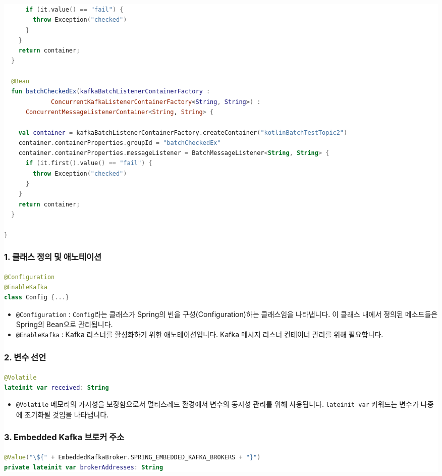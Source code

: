```kotlin
      if (it.value() == "fail") {
        throw Exception("checked")
      }
    }
    return container;
  }

  @Bean
  fun batchCheckedEx(kafkaBatchListenerContainerFactory :
             ConcurrentKafkaListenerContainerFactory<String, String>) :
      ConcurrentMessageListenerContainer<String, String> {

    val container = kafkaBatchListenerContainerFactory.createContainer("kotlinBatchTestTopic2")
    container.containerProperties.groupId = "batchCheckedEx"
    container.containerProperties.messageListener = BatchMessageListener<String, String> {
      if (it.first().value() == "fail") {
        throw Exception("checked")
      }
    }
    return container;
  }

}

```

### 1. 클래스 정의 및 애노테이션

```kotlin
@Configuration
@EnableKafka
class Config {...}
```

- `@Configuration` : `Config`라는 클래스가 Spring의 빈을 구성(Configuration)하는 클래스임을 나타냅니다. 이 클래스 내에서 정의된 메소드들은 Spring의 Bean으로 관리됩니다.
- `@EnableKafka` : Kafka 리스너를 활성화하기 위한 애노테이션입니다. Kafka 메시지 리스너 컨테이너 관리를 위해 필요합니다.

### 2. 변수 선언

```kotlin
@Volatile
lateinit var received: String
```

- `@Volatile`  메모리의 가시성을 보장함으로서 멀티스레드 환경에서 변수의 동시성 관리를 위해 사용됩니다. `lateinit var` 키워드는 변수가 나중에 초기화될 것임을 나타냅니다.

### 3. Embedded Kafka 브로커 주소

```kotlin
@Value("\${" + EmbeddedKafkaBroker.SPRING_EMBEDDED_KAFKA_BROKERS + "}")
private lateinit var brokerAddresses: String
```
